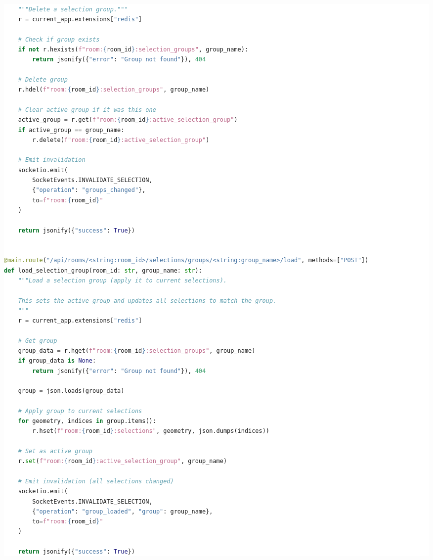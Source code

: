 ```python
    """Delete a selection group."""
    r = current_app.extensions["redis"]

    # Check if group exists
    if not r.hexists(f"room:{room_id}:selection_groups", group_name):
        return jsonify({"error": "Group not found"}), 404

    # Delete group
    r.hdel(f"room:{room_id}:selection_groups", group_name)

    # Clear active group if it was this one
    active_group = r.get(f"room:{room_id}:active_selection_group")
    if active_group == group_name:
        r.delete(f"room:{room_id}:active_selection_group")

    # Emit invalidation
    socketio.emit(
        SocketEvents.INVALIDATE_SELECTION,
        {"operation": "groups_changed"},
        to=f"room:{room_id}"
    )

    return jsonify({"success": True})


@main.route("/api/rooms/<string:room_id>/selections/groups/<string:group_name>/load", methods=["POST"])
def load_selection_group(room_id: str, group_name: str):
    """Load a selection group (apply it to current selections).

    This sets the active group and updates all selections to match the group.
    """
    r = current_app.extensions["redis"]

    # Get group
    group_data = r.hget(f"room:{room_id}:selection_groups", group_name)
    if group_data is None:
        return jsonify({"error": "Group not found"}), 404

    group = json.loads(group_data)

    # Apply group to current selections
    for geometry, indices in group.items():
        r.hset(f"room:{room_id}:selections", geometry, json.dumps(indices))

    # Set as active group
    r.set(f"room:{room_id}:active_selection_group", group_name)

    # Emit invalidation (all selections changed)
    socketio.emit(
        SocketEvents.INVALIDATE_SELECTION,
        {"operation": "group_loaded", "group": group_name},
        to=f"room:{room_id}"
    )

    return jsonify({"success": True})
```
